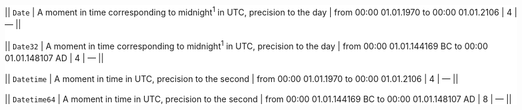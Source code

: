 ||
`Date`
|
A moment in time corresponding to midnight<sup>1</sup> in UTC, precision to the day
|
from 00:00 01.01.1970 to 00:00 01.01.2106
|
4
|
—
||

||
`Date32`
|
A moment in time corresponding to midnight<sup>1</sup> in UTC, precision to the day
|
from 00:00 01.01.144169 BC to 00:00 01.01.148107 AD
|
4
|
—
||

||
`Datetime`
|
A moment in time in UTC, precision to the second
|
from 00:00 01.01.1970 to 00:00 01.01.2106
|
4
|
—
||

||
`Datetime64`
|
A moment in time in UTC, precision to the second
|
from 00:00 01.01.144169 BC to 00:00 01.01.148107 AD
|
8
|
—
||
